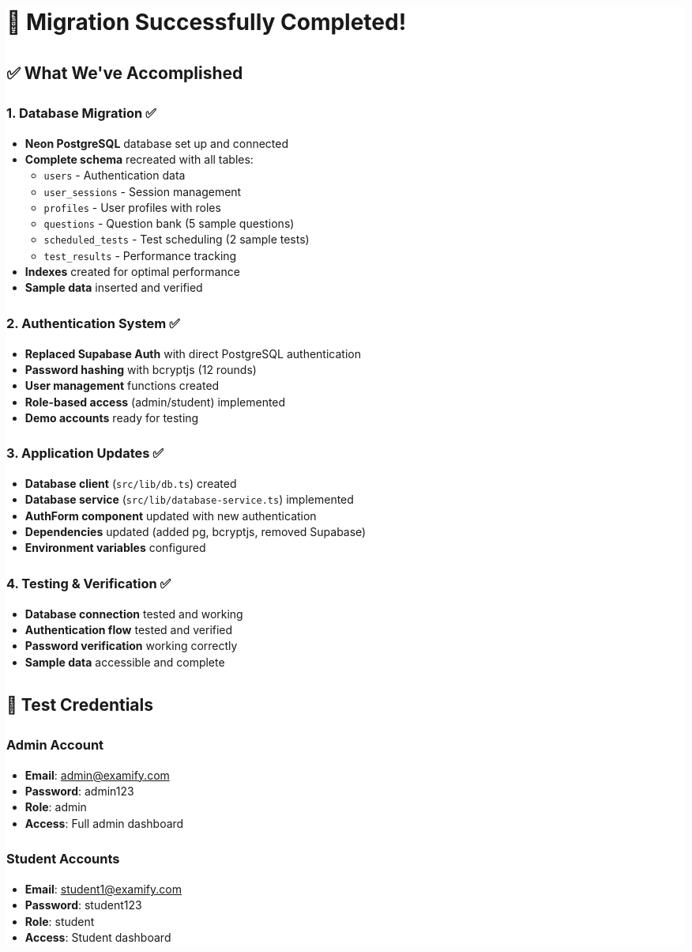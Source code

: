 # 🎉 Migration Successfully Completed!

## ✅ What We've Accomplished

### 1. **Database Migration** ✅
- **Neon PostgreSQL** database set up and connected
- **Complete schema** recreated with all tables:
  - `users` - Authentication data
  - `user_sessions` - Session management
  - `profiles` - User profiles with roles
  - `questions` - Question bank (5 sample questions)
  - `scheduled_tests` - Test scheduling (2 sample tests)
  - `test_results` - Performance tracking
- **Indexes** created for optimal performance
- **Sample data** inserted and verified

### 2. **Authentication System** ✅
- **Replaced Supabase Auth** with direct PostgreSQL authentication
- **Password hashing** with bcryptjs (12 rounds)
- **User management** functions created
- **Role-based access** (admin/student) implemented
- **Demo accounts** ready for testing

### 3. **Application Updates** ✅
- **Database client** (`src/lib/db.ts`) created
- **Database service** (`src/lib/database-service.ts`) implemented
- **AuthForm component** updated with new authentication
- **Dependencies** updated (added pg, bcryptjs, removed Supabase)
- **Environment variables** configured

### 4. **Testing & Verification** ✅
- **Database connection** tested and working
- **Authentication flow** tested and verified
- **Password verification** working correctly
- **Sample data** accessible and complete

## 🔑 Test Credentials

### Admin Account
- **Email**: admin@examify.com
- **Password**: admin123
- **Role**: admin
- **Access**: Full admin dashboard

### Student Accounts
- **Email**: student1@examify.com
- **Password**: student123
- **Role**: student
- **Access**: Student dashboard
